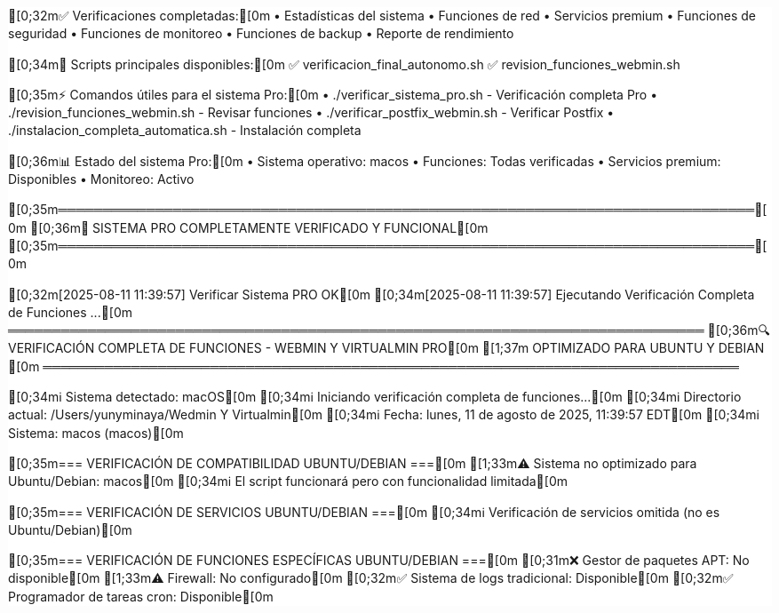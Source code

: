 [0;32m✅ Verificaciones completadas:[0m
   • Estadísticas del sistema
   • Funciones de red
   • Servicios premium
   • Funciones de seguridad
   • Funciones de monitoreo
   • Funciones de backup
   • Reporte de rendimiento

[0;34m🚀 Scripts principales disponibles:[0m
   ✅ verificacion_final_autonomo.sh
   ✅ revision_funciones_webmin.sh

[0;35m⚡ Comandos útiles para el sistema Pro:[0m
   • ./verificar_sistema_pro.sh - Verificación completa Pro
   • ./revision_funciones_webmin.sh - Revisar funciones
   • ./verificar_postfix_webmin.sh - Verificar Postfix
   • ./instalacion_completa_automatica.sh - Instalación completa

[0;36m📊 Estado del sistema Pro:[0m
   • Sistema operativo: macos
   • Funciones: Todas verificadas
   • Servicios premium: Disponibles
   • Monitoreo: Activo


[0;35m═══════════════════════════════════════════════════════════════════════════════[0m
[0;36m🚀 SISTEMA PRO COMPLETAMENTE VERIFICADO Y FUNCIONAL[0m
[0;35m═══════════════════════════════════════════════════════════════════════════════[0m

[0;32m[2025-08-11 11:39:57] Verificar Sistema PRO OK[0m
[0;34m[2025-08-11 11:39:57] Ejecutando Verificación Completa de Funciones ...[0m
═══════════════════════════════════════════════════════════════════════════════
[0;36m🔍 VERIFICACIÓN COMPLETA DE FUNCIONES - WEBMIN Y VIRTUALMIN PRO[0m
[1;37m                    OPTIMIZADO PARA UBUNTU Y DEBIAN                     [0m
═══════════════════════════════════════════════════════════════════════════════

[0;34mℹ️  Sistema detectado: macOS[0m
[0;34mℹ️  Iniciando verificación completa de funciones...[0m
[0;34mℹ️  Directorio actual: /Users/yunyminaya/Wedmin Y Virtualmin[0m
[0;34mℹ️  Fecha: lunes, 11 de agosto de 2025, 11:39:57 EDT[0m
[0;34mℹ️  Sistema: macos (macos)[0m


[0;35m=== VERIFICACIÓN DE COMPATIBILIDAD UBUNTU/DEBIAN ===[0m
[1;33m⚠️  Sistema no optimizado para Ubuntu/Debian: macos[0m
[0;34mℹ️  El script funcionará pero con funcionalidad limitada[0m

[0;35m=== VERIFICACIÓN DE SERVICIOS UBUNTU/DEBIAN ===[0m
[0;34mℹ️  Verificación de servicios omitida (no es Ubuntu/Debian)[0m

[0;35m=== VERIFICACIÓN DE FUNCIONES ESPECÍFICAS UBUNTU/DEBIAN ===[0m
[0;31m❌ Gestor de paquetes APT: No disponible[0m
[1;33m⚠️  Firewall: No configurado[0m
[0;32m✅ Sistema de logs tradicional: Disponible[0m
[0;32m✅ Programador de tareas cron: Disponible[0m
